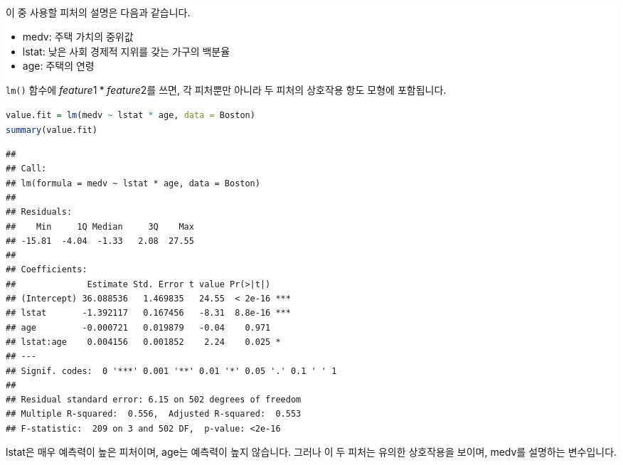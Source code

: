이 중 사용할 피처의 설명은 다음과 같습니다.

- medv: 주택 가치의 중위값
- lstat: 낮은 사회 경제적 지위를 갖는 가구의 백분율
- age: 주택의 연령

`lm()` 함수에 $feature1 * feature2$를 쓰면, 각 피처뿐만 아니라 두 피처의 상호작용 항도 모형에 포함됩니다.


```r
value.fit = lm(medv ~ lstat * age, data = Boston)
summary(value.fit)
```

```
## 
## Call:
## lm(formula = medv ~ lstat * age, data = Boston)
## 
## Residuals:
##    Min     1Q Median     3Q    Max 
## -15.81  -4.04  -1.33   2.08  27.55 
## 
## Coefficients:
##              Estimate Std. Error t value Pr(>|t|)    
## (Intercept) 36.088536   1.469835   24.55  < 2e-16 ***
## lstat       -1.392117   0.167456   -8.31  8.8e-16 ***
## age         -0.000721   0.019879   -0.04    0.971    
## lstat:age    0.004156   0.001852    2.24    0.025 *  
## ---
## Signif. codes:  0 '***' 0.001 '**' 0.01 '*' 0.05 '.' 0.1 ' ' 1
## 
## Residual standard error: 6.15 on 502 degrees of freedom
## Multiple R-squared:  0.556,	Adjusted R-squared:  0.553 
## F-statistic:  209 on 3 and 502 DF,  p-value: <2e-16
```

lstat은 매우 예측력이 높은 피처이며, age는 예측력이 높지 않습니다. 그러나 이 두 피처는 유의한 상호작용을 보이며, medv를 설명하는 변수입니다.

